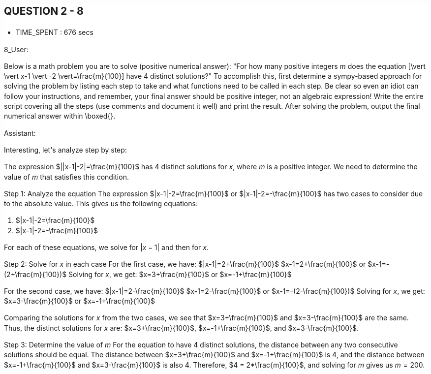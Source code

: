 

## QUESTION 2 - 8 
- TIME_SPENT : 676 secs

8_User:

Below is a math problem you are to solve (positive numerical answer):
"For how many positive integers $m$ does the equation \[\vert \vert x-1 \vert -2 \vert=\frac{m}{100}\] have $4$ distinct solutions?"
To accomplish this, first determine a sympy-based approach for solving the problem by listing each step to take and what functions need to be called in each step. Be clear so even an idiot can follow your instructions, and remember, your final answer should be positive integer, not an algebraic expression!
Write the entire script covering all the steps (use comments and document it well) and print the result. After solving the problem, output the final numerical answer within \boxed{}.

Assistant: 

Interesting, let's analyze step by step:



The expression $||x-1|-2|=\frac{m}{100}$ has $4$ distinct solutions for $x$, where $m$ is a positive integer. We need to determine the value of $m$ that satisfies this condition.

Step 1: Analyze the equation
The expression $|x-1|-2=\frac{m}{100}$ or $|x-1|-2=-\frac{m}{100}$ has two cases to consider due to the absolute value. This gives us the following equations:
1. $|x-1|-2=\frac{m}{100}$
2. $|x-1|-2=-\frac{m}{100}$

For each of these equations, we solve for $|x-1|$ and then for $x$.

Step 2: Solve for $x$ in each case
For the first case, we have:
$|x-1|=2+\frac{m}{100}$
$x-1=2+\frac{m}{100}$ or $x-1=-(2+\frac{m}{100})$
Solving for $x$, we get:
$x=3+\frac{m}{100}$ or $x=-1+\frac{m}{100}$

For the second case, we have:
$|x-1|=2-\frac{m}{100}$
$x-1=2-\frac{m}{100}$ or $x-1=-(2-\frac{m}{100})$
Solving for $x$, we get:
$x=3-\frac{m}{100}$ or $x=-1+\frac{m}{100}$

Comparing the solutions for $x$ from the two cases, we see that $x=3+\frac{m}{100}$ and $x=3-\frac{m}{100}$ are the same. Thus, the distinct solutions for $x$ are:
$x=3+\frac{m}{100}$, $x=-1+\frac{m}{100}$, and $x=3-\frac{m}{100}$.

Step 3: Determine the value of $m$
For the equation to have $4$ distinct solutions, the distance between any two consecutive solutions should be equal. The distance between $x=3+\frac{m}{100}$ and $x=-1+\frac{m}{100}$ is $4$, and the distance between $x=-1+\frac{m}{100}$ and $x=3-\frac{m}{100}$ is also $4$. Therefore, $4 = 2*\frac{m}{100}$, and solving for $m$ gives us $m=200$.
